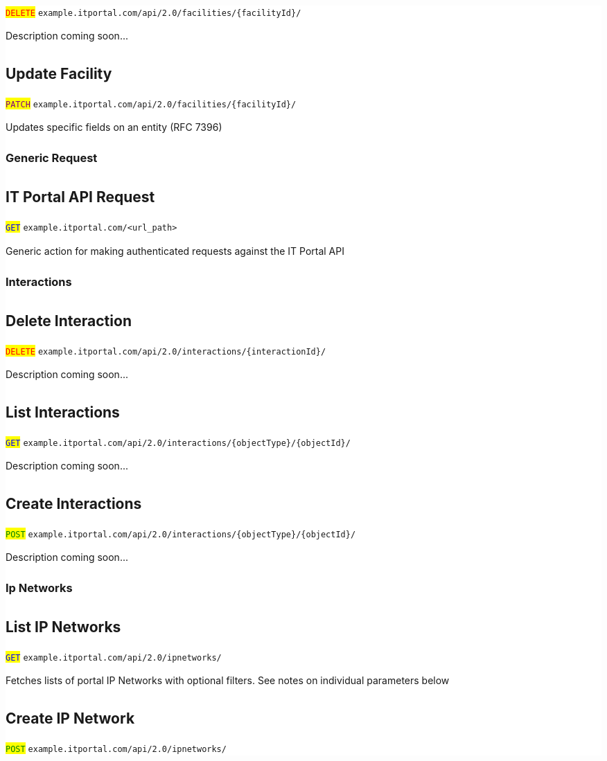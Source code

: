 <mark style="color:red;">`DELETE`</mark> `example.itportal.com/api/2.0/facilities/{facilityId}/`

Description coming soon...

## Update Facility

<mark style="color:purple;">`PATCH`</mark> `example.itportal.com/api/2.0/facilities/{facilityId}/`

Updates specific fields on an entity (RFC 7396)

### Generic Request

## IT Portal API Request

<mark style="color:blue;">`GET`</mark> `example.itportal.com/<url_path>`

Generic action for making authenticated requests against the IT Portal API

### Interactions

## Delete Interaction

<mark style="color:red;">`DELETE`</mark> `example.itportal.com/api/2.0/interactions/{interactionId}/`

Description coming soon...

## List Interactions

<mark style="color:blue;">`GET`</mark> `example.itportal.com/api/2.0/interactions/{objectType}/{objectId}/`

Description coming soon...

## Create Interactions

<mark style="color:green;">`POST`</mark> `example.itportal.com/api/2.0/interactions/{objectType}/{objectId}/`

Description coming soon...

### Ip Networks

## List IP Networks

<mark style="color:blue;">`GET`</mark> `example.itportal.com/api/2.0/ipnetworks/`

Fetches lists of portal IP Networks with optional filters. See notes on individual parameters below

## Create IP Network

<mark style="color:green;">`POST`</mark> `example.itportal.com/api/2.0/ipnetworks/`
